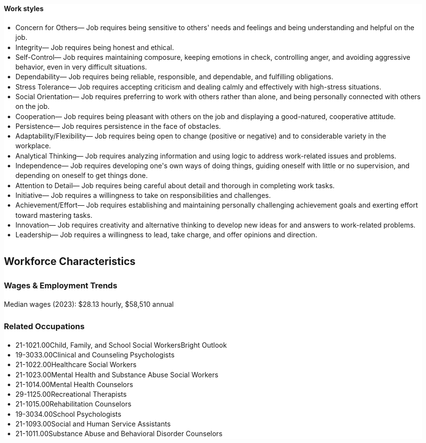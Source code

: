 #### Work styles
- Concern for Others— Job requires being sensitive to others' needs and feelings and being understanding and helpful on the job.
- Integrity— Job requires being honest and ethical.
- Self-Control— Job requires maintaining composure, keeping emotions in check, controlling anger, and avoiding aggressive behavior, even in very difficult situations.
- Dependability— Job requires being reliable, responsible, and dependable, and fulfilling obligations.
- Stress Tolerance— Job requires accepting criticism and dealing calmly and effectively with high-stress situations.
- Social Orientation— Job requires preferring to work with others rather than alone, and being personally connected with others on the job.
- Cooperation— Job requires being pleasant with others on the job and displaying a good-natured, cooperative attitude.
- Persistence— Job requires persistence in the face of obstacles.
- Adaptability/Flexibility— Job requires being open to change (positive or negative) and to considerable variety in the workplace.
- Analytical Thinking— Job requires analyzing information and using logic to address work-related issues and problems.
- Independence— Job requires developing one's own ways of doing things, guiding oneself with little or no supervision, and depending on oneself to get things done.
- Attention to Detail— Job requires being careful about detail and thorough in completing work tasks.
- Initiative— Job requires a willingness to take on responsibilities and challenges.
- Achievement/Effort— Job requires establishing and maintaining personally challenging achievement goals and exerting effort toward mastering tasks.
- Innovation— Job requires creativity and alternative thinking to develop new ideas for and answers to work-related problems.
- Leadership— Job requires a willingness to lead, take charge, and offer opinions and direction.

## Workforce Characteristics
### Wages & Employment Trends
Median wages (2023): $28.13 hourly, $58,510 annual

### Related Occupations
- 21-1021.00Child, Family, and School Social WorkersBright Outlook
- 19-3033.00Clinical and Counseling Psychologists
- 21-1022.00Healthcare Social Workers
- 21-1023.00Mental Health and Substance Abuse Social Workers
- 21-1014.00Mental Health Counselors
- 29-1125.00Recreational Therapists
- 21-1015.00Rehabilitation Counselors
- 19-3034.00School Psychologists
- 21-1093.00Social and Human Service Assistants
- 21-1011.00Substance Abuse and Behavioral Disorder Counselors